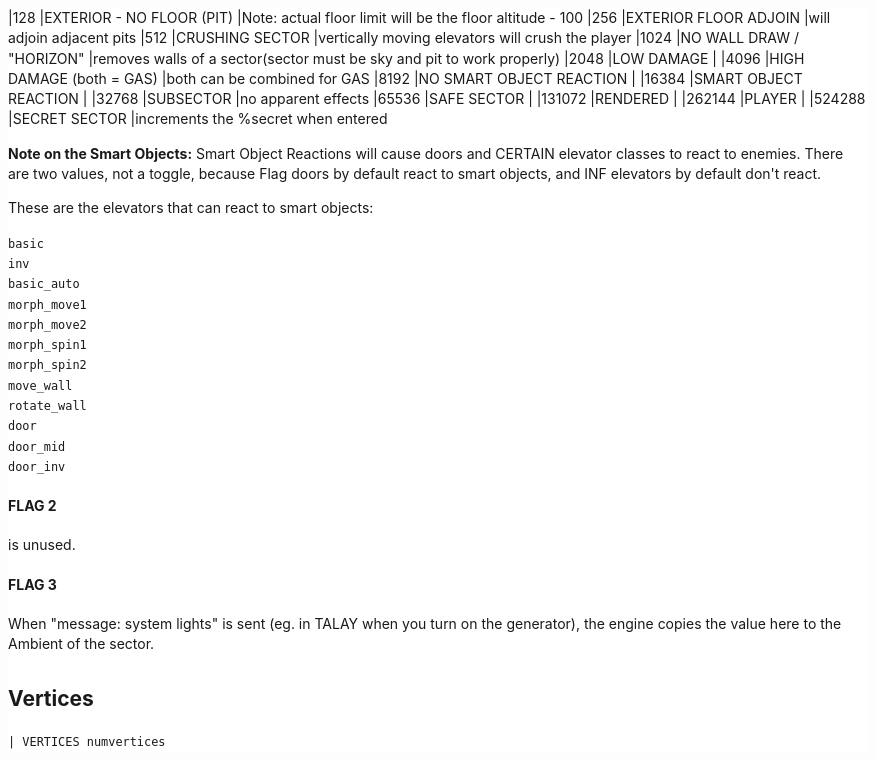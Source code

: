 |128	    |EXTERIOR - NO FLOOR (PIT)	|Note: actual floor limit will be the floor altitude - 100
|256	    |EXTERIOR FLOOR ADJOIN	    |will adjoin adjacent pits
|512	    |CRUSHING SECTOR	        |vertically moving elevators will crush the player
|1024	    |NO WALL DRAW / "HORIZON"	|removes walls of a sector(sector must be sky and pit to work properly)
|2048	    |LOW DAMAGE	                |
|4096	    |HIGH DAMAGE (both = GAS)	|both can be combined for GAS
|8192	    |NO SMART OBJECT REACTION	|
|16384	    |SMART OBJECT REACTION	    |
|32768	    |SUBSECTOR	                |no apparent effects
|65536	    |SAFE SECTOR	            |
|131072	    |RENDERED	                |
|262144	    |PLAYER	                    |
|524288	    |SECRET SECTOR	            |increments the %secret when entered

**Note on the Smart Objects:**
Smart Object Reactions will cause doors and CERTAIN elevator classes to react to enemies.
 There are two values, not a toggle, because Flag doors by default react to smart objects, and
 INF elevators by default don't react.

These are the elevators that can react to smart objects:
```
basic
inv
basic_auto
morph_move1
morph_move2
morph_spin1
morph_spin2
move_wall
rotate_wall
door
door_mid
door_inv
```

#### FLAG 2

is unused.

#### FLAG 3

When "message: system lights" is sent (eg. in TALAY when you turn on the generator), the engine copies the value here to the Ambient of the sector.

## Vertices
```
| VERTICES numvertices
```
